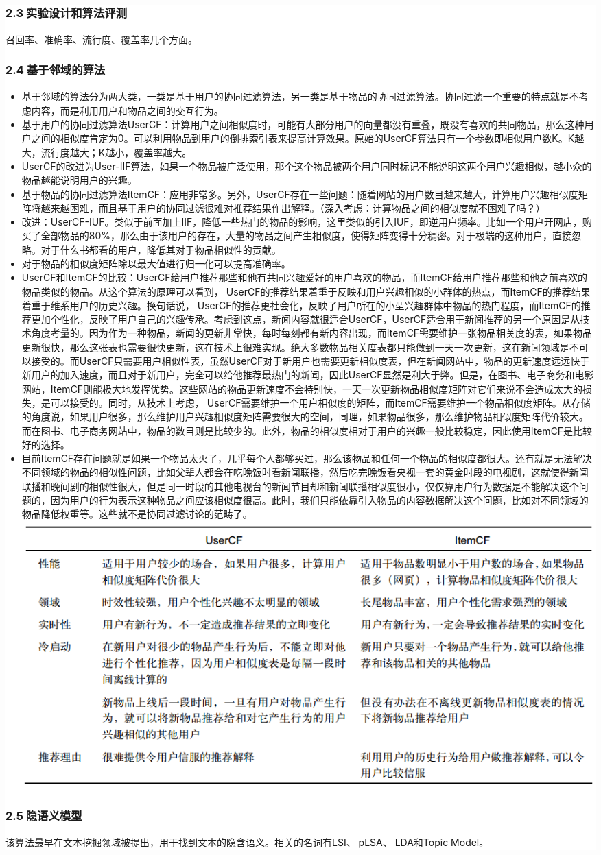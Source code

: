 ### 2.3 实验设计和算法评测
召回率、准确率、流行度、覆盖率几个方面。

### 2.4 基于邻域的算法

- 基于邻域的算法分为两大类，一类是基于用户的协同过滤算法，另一类是基于物品的协同过滤算法。协同过滤一个重要的特点就是不考虑内容，而是利用用户和物品之间的交互行为。
- 基于用户的协同过滤算法UserCF：计算用户之间相似度时，可能有大部分用户的向量都没有重叠，既没有喜欢的共同物品，那么这种用户之间的相似度肯定为0。可以利用物品到用户的倒排索引表来提高计算效果。原始的UserCF算法只有一个参数即相似用户数K。K越大，流行度越大；K越小，覆盖率越大。
- UserCF的改进为User-IIF算法，如果一个物品被广泛使用，那个这个物品被两个用户同时标记不能说明这两个用户兴趣相似，越小众的物品越能说明用户的兴趣。
- 基于物品的协同过滤算法ItemCF：应用非常多。另外，UserCF存在一些问题：随着网站的用户数目越来越大，计算用户兴趣相似度矩阵将越来越困难，而且基于用户的协同过滤很难对推荐结果作出解释。（深入考虑：计算物品之间的相似度就不困难了吗？）
- 改进：UserCF-IUF。类似于前面加上IIF，降低一些热门的物品的影响，这里类似的引入IUF，即逆用户频率。比如一个用户开网店，购买了全部物品的80%，那么由于该用户的存在，大量的物品之间产生相似度，使得矩阵变得十分稠密。对于极端的这种用户，直接忽略。对于什么书都看的用户，降低其对于物品相似性的贡献。
- 对于物品的相似度矩阵除以最大值进行归一化可以提高准确率。
- UserCF和ItemCF的比较：UserCF给用户推荐那些和他有共同兴趣爱好的用户喜欢的物品，而ItemCF给用户推荐那些和他之前喜欢的物品类似的物品。从这个算法的原理可以看到， UserCF的推荐结果着重于反映和用户兴趣相似的小群体的热点，而ItemCF的推荐结果着重于维系用户的历史兴趣。换句话说， UserCF的推荐更社会化，反映了用户所在的小型兴趣群体中物品的热门程度，而ItemCF的推荐更加个性化，反映了用户自己的兴趣传承。考虑到这点，新闻内容就很适合UserCF，UserCF适合用于新闻推荐的另一个原因是从技术角度考量的。因为作为一种物品，新闻的更新非常快，每时每刻都有新内容出现，而ItemCF需要维护一张物品相关度的表，如果物品更新很快，那么这张表也需要很快更新，这在技术上很难实现。绝大多数物品相关度表都只能做到一天一次更新，这在新闻领域是不可以接受的。而UserCF只需要用户相似性表，虽然UserCF对于新用户也需要更新相似度表，但在新闻网站中，物品的更新速度远远快于新用户的加入速度，而且对于新用户，完全可以给他推荐最热门的新闻，因此UserCF显然是利大于弊。但是，在图书、电子商务和电影网站，ItemCF则能极大地发挥优势。这些网站的物品更新速度不会特别快，一天一次更新物品相似度矩阵对它们来说不会造成太大的损失，是可以接受的。同时，从技术上考虑， UserCF需要维护一个用户相似度的矩阵，而ItemCF需要维护一个物品相似度矩阵。从存储的角度说，如果用户很多，那么维护用户兴趣相似度矩阵需要很大的空间，同理，如果物品很多，那么维护物品相似度矩阵代价较大。而在图书、电子商务网站中，物品的数目则是比较少的。此外，物品的相似度相对于用户的兴趣一般比较稳定，因此使用ItemCF是比较好的选择。
- 目前ItemCF存在问题就是如果一个物品太火了，几乎每个人都够买过，那么该物品和任何一个物品的相似度都很大。还有就是无法解决不同领域的物品的相似性问题，比如父辈人都会在吃晚饭时看新闻联播，然后吃完晚饭看央视一套的黄金时段的电视剧，这就使得新闻联播和晚间剧的相似性很大，但是同一时段的其他电视台的新闻节目却和新闻联播相似度很小，仅仅靠用户行为数据是不能解决这个问题的，因为用户的行为表示这种物品之间应该相似度很高。此时，我们只能依靠引入物品的内容数据解决这个问题，比如对不同领域的物品降低权重等。这些就不是协同过滤讨论的范畴了。
![](/img/RS2.png)

### 2.5 隐语义模型
该算法最早在文本挖掘领域被提出，用于找到文本的隐含语义。相关的名词有LSI、 pLSA、 LDA和Topic Model。

